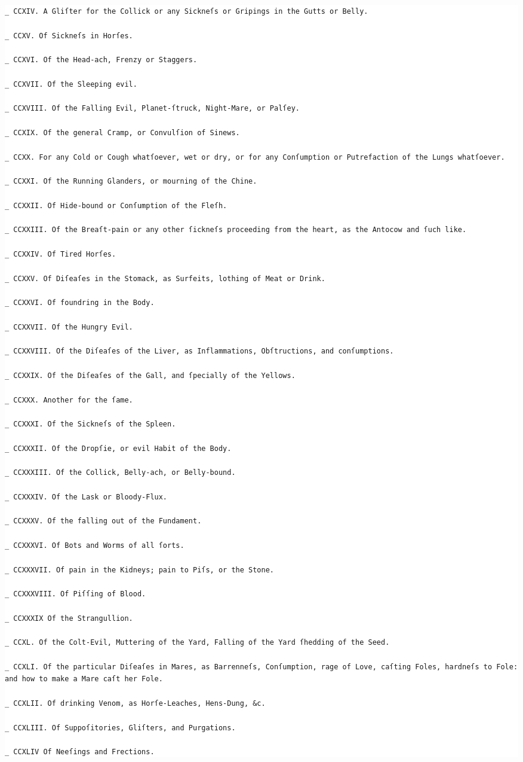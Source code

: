     _ CCXIV. A Gliſter for the Collick or any Sickneſs or Gripings in the Gutts or Belly.

    _ CCXV. Of Sickneſs in Horſes.

    _ CCXVI. Of the Head-ach, Frenzy or Staggers.

    _ CCXVII. Of the Sleeping evil.

    _ CCXVIII. Of the Falling Evil, Planet-ſtruck, Night-Mare, or Palſey.

    _ CCXIX. Of the general Cramp, or Convulſion of Sinews.

    _ CCXX. For any Cold or Cough whatſoever, wet or dry, or for any Conſumption or Putrefaction of the Lungs whatſoever.

    _ CCXXI. Of the Running Glanders, or mourning of the Chine.

    _ CCXXII. Of Hide-bound or Conſumption of the Fleſh.

    _ CCXXIII. Of the Breaſt-pain or any other ſickneſs proceeding from the heart, as the Antocow and ſuch like.

    _ CCXXIV. Of Tired Horſes.

    _ CCXXV. Of Diſeaſes in the Stomack, as Surfeits, lothing of Meat or Drink.

    _ CCXXVI. Of foundring in the Body.

    _ CCXXVII. Of the Hungry Evil.

    _ CCXXVIII. Of the Diſeaſes of the Liver, as Inflammations, Obſtructions, and conſumptions.

    _ CCXXIX. Of the Diſeaſes of the Gall, and ſpecially of the Yellows.

    _ CCXXX. Another for the ſame.

    _ CCXXXI. Of the Sickneſs of the Spleen.

    _ CCXXXII. Of the Dropſie, or evil Habit of the Body.

    _ CCXXXIII. Of the Collick, Belly-ach, or Belly-bound.

    _ CCXXXIV. Of the Lask or Bloody-Flux.

    _ CCXXXV. Of the falling out of the Fundament.

    _ CCXXXVI. Of Bots and Worms of all ſorts.

    _ CCXXXVII. Of pain in the Kidneys; pain to Piſs, or the Stone.

    _ CCXXXVIII. Of Piſſing of Blood.

    _ CCXXXIX Of the Strangullion.

    _ CCXL. Of the Colt-Evil, Muttering of the Yard, Falling of the Yard ſhedding of the Seed.

    _ CCXLI. Of the particular Diſeaſes in Mares, as Barrenneſs, Conſumption, rage of Love, caſting Foles, hardneſs to Fole: and how to make a Mare caſt her Fole.

    _ CCXLII. Of drinking Venom, as Horſe-Leaches, Hens-Dung, &c.

    _ CCXLIII. Of Suppoſitories, Gliſters, and Purgations.

    _ CCXLIV Of Neeſings and Frections.
